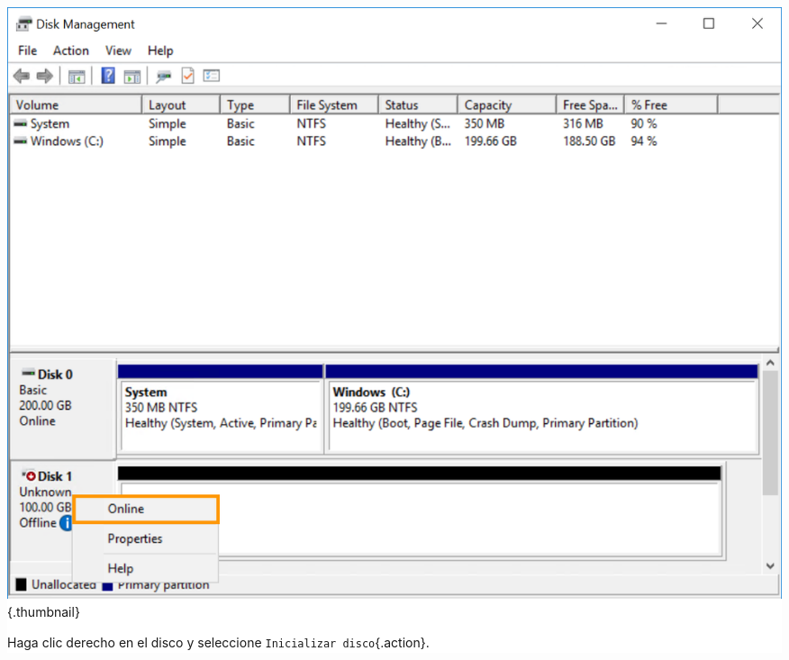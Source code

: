 ![winmountdiskvps](images/disk_vps_win03.png){.thumbnail}

Haga clic derecho en el disco y seleccione `Inicializar disco`{.action}.
